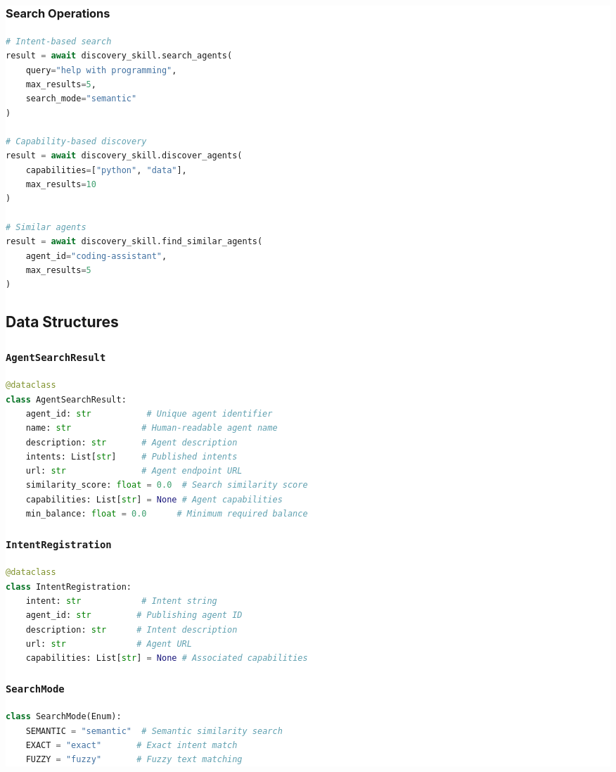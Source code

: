 ### Search Operations

```python
# Intent-based search
result = await discovery_skill.search_agents(
    query="help with programming",
    max_results=5,
    search_mode="semantic"
)

# Capability-based discovery
result = await discovery_skill.discover_agents(
    capabilities=["python", "data"],
    max_results=10
)

# Similar agents
result = await discovery_skill.find_similar_agents(
    agent_id="coding-assistant",
    max_results=5
)
```

## Data Structures

### `AgentSearchResult`
```python
@dataclass
class AgentSearchResult:
    agent_id: str           # Unique agent identifier
    name: str              # Human-readable agent name  
    description: str       # Agent description
    intents: List[str]     # Published intents
    url: str               # Agent endpoint URL
    similarity_score: float = 0.0  # Search similarity score
    capabilities: List[str] = None # Agent capabilities
    min_balance: float = 0.0      # Minimum required balance
```

### `IntentRegistration`
```python
@dataclass  
class IntentRegistration:
    intent: str            # Intent string
    agent_id: str         # Publishing agent ID
    description: str      # Intent description
    url: str              # Agent URL
    capabilities: List[str] = None # Associated capabilities
```

### `SearchMode`
```python
class SearchMode(Enum):
    SEMANTIC = "semantic"  # Semantic similarity search
    EXACT = "exact"       # Exact intent match  
    FUZZY = "fuzzy"       # Fuzzy text matching
```
